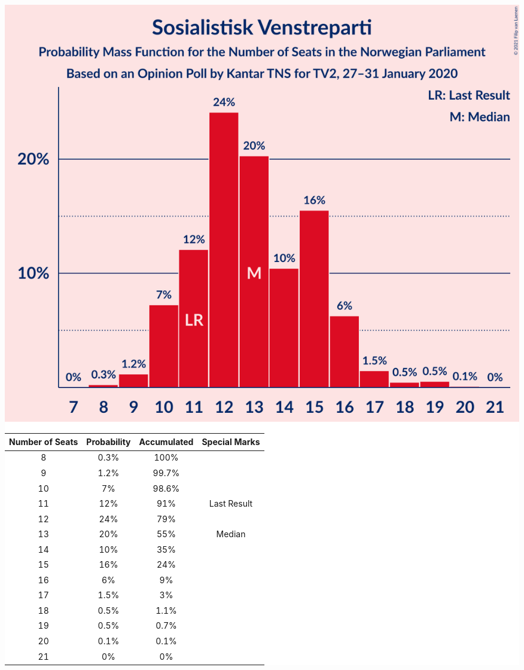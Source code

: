 ![Graph with seats probability mass function not yet produced](2020-01-31-KantarTNS-seats-pmf-sosialistiskvenstreparti.png "Seats Probability Mass Function")

| Number of Seats | Probability | Accumulated | Special Marks |
|:---------------:|:-----------:|:-----------:|:-------------:|
| 8 | 0.3% | 100% |  |
| 9 | 1.2% | 99.7% |  |
| 10 | 7% | 98.6% |  |
| 11 | 12% | 91% | Last Result |
| 12 | 24% | 79% |  |
| 13 | 20% | 55% | Median |
| 14 | 10% | 35% |  |
| 15 | 16% | 24% |  |
| 16 | 6% | 9% |  |
| 17 | 1.5% | 3% |  |
| 18 | 0.5% | 1.1% |  |
| 19 | 0.5% | 0.7% |  |
| 20 | 0.1% | 0.1% |  |
| 21 | 0% | 0% |  |
